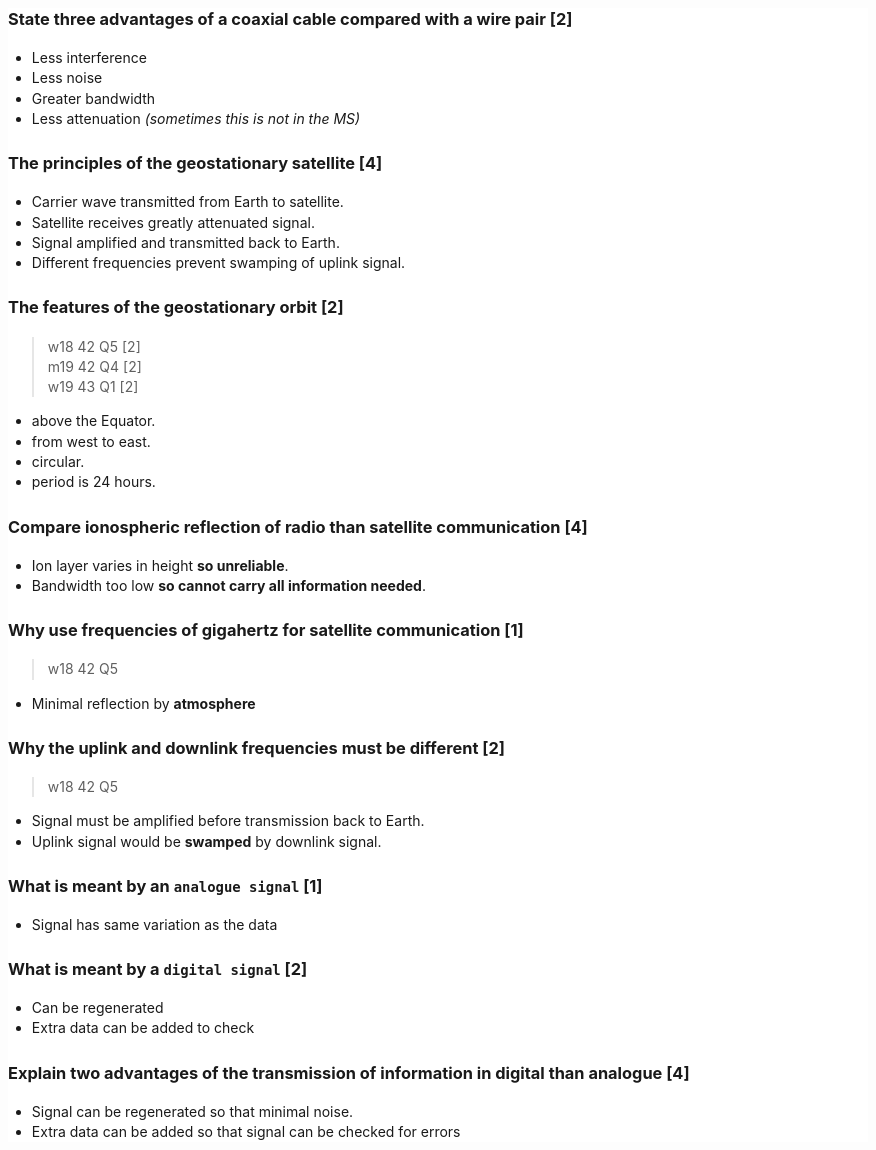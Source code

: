 ### State three advantages of a coaxial cable compared with a wire pair \[2\]
- Less interference
- Less noise
- Greater bandwidth
- Less attenuation *(sometimes this is not in the MS)*

### The principles of the geostationary satellite \[4\]
- Carrier wave transmitted from Earth to satellite.
- Satellite receives greatly attenuated signal.
- Signal amplified and transmitted back to Earth.
- Different frequencies prevent swamping of uplink signal.

### The features of the geostationary orbit \[2\]
> w18 42 Q5 \[2\]  
> m19 42 Q4 \[2\]  
> w19 43 Q1 \[2\]

- above the Equator.
- from west to east.
- circular.
- period is 24 hours.

### Compare ionospheric reflection of radio than satellite communication \[4\]
- Ion layer varies in height **so unreliable**.
- Bandwidth too low **so cannot carry all information needed**.

### Why use frequencies of gigahertz for satellite communication \[1\]
> w18 42 Q5

- Minimal reflection by **atmosphere**

### Why the uplink and downlink frequencies must be different \[2\]
> w18 42 Q5

- Signal must be amplified before transmission back to Earth.
- Uplink signal would be **swamped** by downlink signal.



### What is meant by an `analogue signal` \[1\]
- Signal has same variation as the data

### What is meant by a `digital signal` \[2\]
- Can be regenerated
- Extra data can be added to check

### Explain two advantages of the transmission of information in digital than analogue \[4\]
- Signal can be regenerated so that minimal noise.
- Extra data can be added so that signal can be checked for errors
